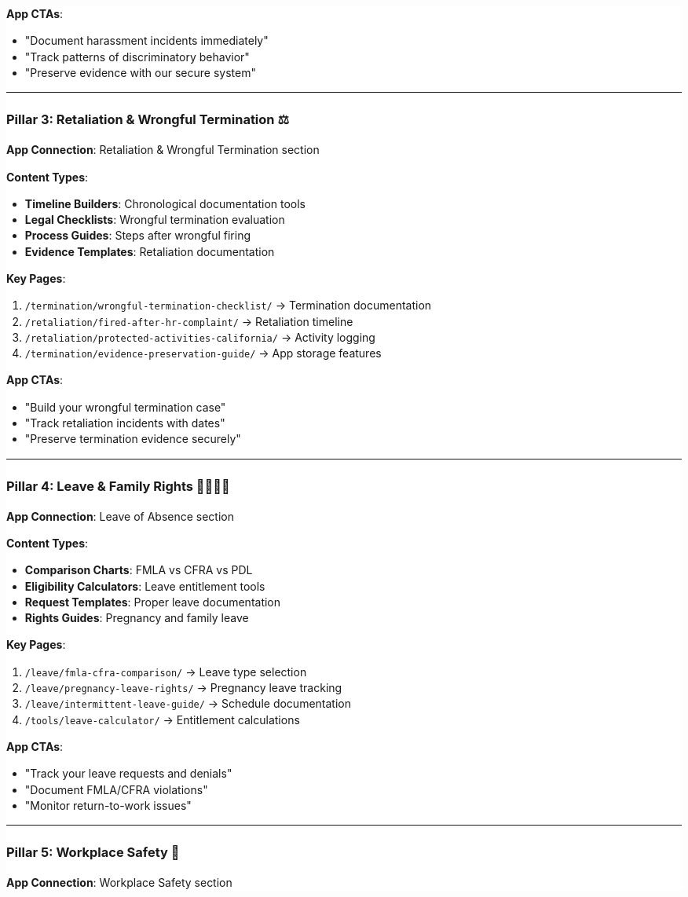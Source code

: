 **App CTAs**:
- "Document harassment incidents immediately"
- "Track patterns of discriminatory behavior"
- "Preserve evidence with our secure system"

---

### Pillar 3: Retaliation & Wrongful Termination ⚖️
**App Connection**: Retaliation & Wrongful Termination section

**Content Types**:
- **Timeline Builders**: Chronological documentation tools
- **Legal Checklists**: Wrongful termination evaluation
- **Process Guides**: Steps after wrongful firing
- **Evidence Templates**: Retaliation documentation

**Key Pages**:
1. `/termination/wrongful-termination-checklist/` → Termination documentation
2. `/retaliation/fired-after-hr-complaint/` → Retaliation timeline
3. `/retaliation/protected-activities-california/` → Activity logging
4. `/termination/evidence-preservation-guide/` → App storage features

**App CTAs**:
- "Build your wrongful termination case"
- "Track retaliation incidents with dates"
- "Preserve termination evidence securely"

---

### Pillar 4: Leave & Family Rights 👨‍👩‍👧‍👦
**App Connection**: Leave of Absence section

**Content Types**:
- **Comparison Charts**: FMLA vs CFRA vs PDL
- **Eligibility Calculators**: Leave entitlement tools
- **Request Templates**: Proper leave documentation
- **Rights Guides**: Pregnancy and family leave

**Key Pages**:
1. `/leave/fmla-cfra-comparison/` → Leave type selection
2. `/leave/pregnancy-leave-rights/` → Pregnancy leave tracking
3. `/leave/intermittent-leave-guide/` → Schedule documentation
4. `/tools/leave-calculator/` → Entitlement calculations

**App CTAs**:
- "Track your leave requests and denials"
- "Document FMLA/CFRA violations"
- "Monitor return-to-work issues"

---

### Pillar 5: Workplace Safety 🦺
**App Connection**: Workplace Safety section
